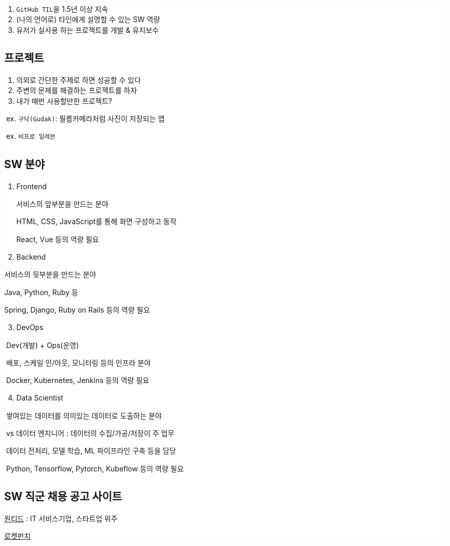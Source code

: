 1. `GitHub TIL`을 1.5년 이상 지속
2. (나의 언어로) 타인에게 설명할 수 있는 SW 역량
3. 유저가 실사용 하는 프로젝트를 개발 & 유지보수



## 프로젝트

1. 의외로 간단한 주제로 하면 성공할 수 있다
2. 주변의 문제를 해결하는 프로젝트를 하자
3. 내가 매번 사용할만한 프로젝트?

​	ex. `구닥(Gudak)`: 필름카메라처럼 사진이 저장되는 앱

​	ex. `비프로 일레븐`



## SW 분야

1. Frontend 

   서비스의 앞부분을 만드는 분야

   HTML, CSS, JavaScript를 통해 화면 구성하고 동작

   React, Vue 등의 역량 필요

2.  Backend

   서비스의 뒷부분을 만드는 분야

   Java, Python, Ruby 등

   Spring, Django, Ruby on Rails 등의 역량 필요

3. DevOps

​		Dev(개발) + Ops(운영)

​		배포, 스케일 인/아웃, 모니터링 등의 인프라 분야

​		Docker, Kubernetes, Jenkins 등의 역량 필요

4. Data Scientist

​		쌓여있는 데이터를 의미있는 데이터로 도출하는 분야

​		vs 데이터 엔지니어 : 데이터의 수집/가공/저장이 주 업무

​		데이터 전처리, 모델 학습, ML 파이프라인 구축 등을 담당

​		Python, Tensorflow, Pytorch, Kubeflow 등의 역량 필요



## SW 직군 채용 공고 사이트

[원티드](https://www.wanted.co.kr/) : IT 서비스기업, 스타트업 위주

[로켓펀치](https://www.rocketpunch.com/)
